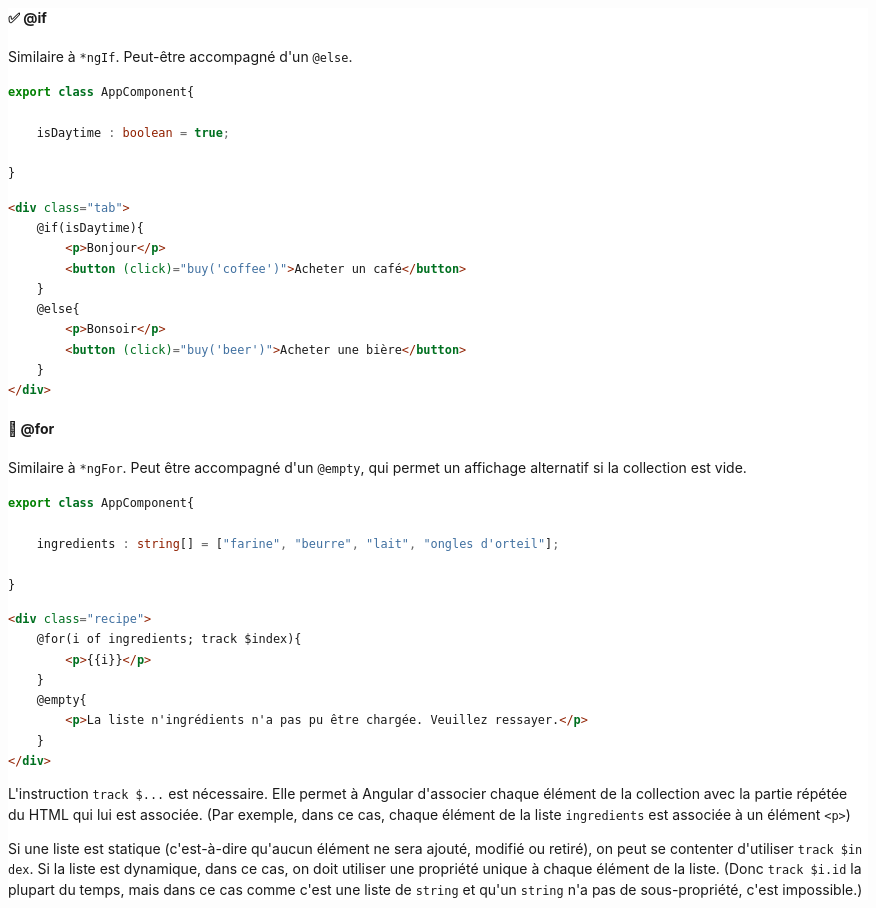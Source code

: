 #### ✅ @if

Similaire à `*ngIf`. Peut-être accompagné d'un `@else`.

```ts showLineNumbers
export class AppComponent{

    isDaytime : boolean = true;

}
```

```html showLineNumbers
<div class="tab">
    @if(isDaytime){
        <p>Bonjour</p>
        <button (click)="buy('coffee')">Acheter un café</button>
    }
    @else{
        <p>Bonsoir</p>
        <button (click)="buy('beer')">Acheter une bière</button>
    }
</div>
```

#### 🔄 @for

Similaire à `*ngFor`. Peut être accompagné d'un `@empty`, qui permet un affichage alternatif si la collection est vide.

```ts showLineNumbers
export class AppComponent{

    ingredients : string[] = ["farine", "beurre", "lait", "ongles d'orteil"];

}
```

```html showLineNumbers
<div class="recipe">
    @for(i of ingredients; track $index){
        <p>{{i}}</p>
    }
    @empty{
        <p>La liste n'ingrédients n'a pas pu être chargée. Veuillez ressayer.</p>
    }
</div>
```

L'instruction `track $...` est nécessaire. Elle permet à Angular d'associer chaque élément de la
collection avec la partie répétée du HTML qui lui est associée. (Par exemple, dans ce cas, chaque
élément de la liste `ingredients` est associée à un élément `<p>`)

Si une liste est statique (c'est-à-dire qu'aucun élément ne sera ajouté, modifié ou retiré), on peut
se contenter d'utiliser `track $index`. Si la liste est dynamique, dans ce cas, on doit utiliser une
propriété unique à chaque élément de la liste. (Donc `track $i.id` la plupart du temps, mais dans ce 
cas comme c'est une liste de `string` et qu'un `string` n'a pas de sous-propriété, c'est impossible.)

